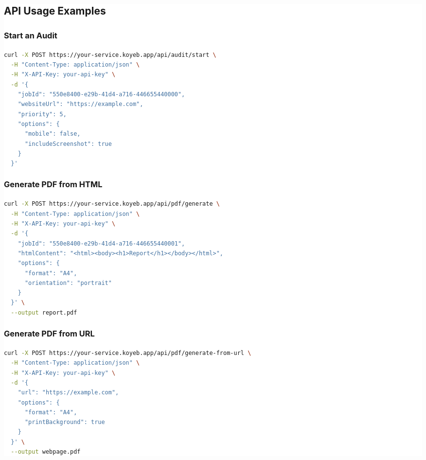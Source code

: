 ## API Usage Examples

### Start an Audit

```bash
curl -X POST https://your-service.koyeb.app/api/audit/start \
  -H "Content-Type: application/json" \
  -H "X-API-Key: your-api-key" \
  -d '{
    "jobId": "550e8400-e29b-41d4-a716-446655440000",
    "websiteUrl": "https://example.com",
    "priority": 5,
    "options": {
      "mobile": false,
      "includeScreenshot": true
    }
  }'
```

### Generate PDF from HTML

```bash
curl -X POST https://your-service.koyeb.app/api/pdf/generate \
  -H "Content-Type: application/json" \
  -H "X-API-Key: your-api-key" \
  -d '{
    "jobId": "550e8400-e29b-41d4-a716-446655440001",
    "htmlContent": "<html><body><h1>Report</h1></body></html>",
    "options": {
      "format": "A4",
      "orientation": "portrait"
    }
  }' \
  --output report.pdf
```

### Generate PDF from URL

```bash
curl -X POST https://your-service.koyeb.app/api/pdf/generate-from-url \
  -H "Content-Type: application/json" \
  -H "X-API-Key: your-api-key" \
  -d '{
    "url": "https://example.com",
    "options": {
      "format": "A4",
      "printBackground": true
    }
  }' \
  --output webpage.pdf
```
